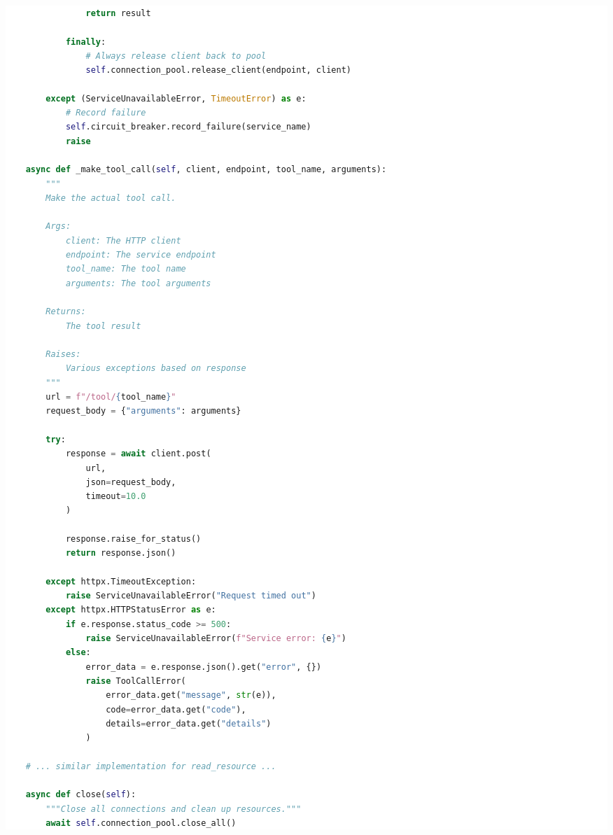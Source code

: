 ```python
                return result

            finally:
                # Always release client back to pool
                self.connection_pool.release_client(endpoint, client)

        except (ServiceUnavailableError, TimeoutError) as e:
            # Record failure
            self.circuit_breaker.record_failure(service_name)
            raise

    async def _make_tool_call(self, client, endpoint, tool_name, arguments):
        """
        Make the actual tool call.

        Args:
            client: The HTTP client
            endpoint: The service endpoint
            tool_name: The tool name
            arguments: The tool arguments

        Returns:
            The tool result

        Raises:
            Various exceptions based on response
        """
        url = f"/tool/{tool_name}"
        request_body = {"arguments": arguments}

        try:
            response = await client.post(
                url,
                json=request_body,
                timeout=10.0
            )

            response.raise_for_status()
            return response.json()

        except httpx.TimeoutException:
            raise ServiceUnavailableError("Request timed out")
        except httpx.HTTPStatusError as e:
            if e.response.status_code >= 500:
                raise ServiceUnavailableError(f"Service error: {e}")
            else:
                error_data = e.response.json().get("error", {})
                raise ToolCallError(
                    error_data.get("message", str(e)),
                    code=error_data.get("code"),
                    details=error_data.get("details")
                )

    # ... similar implementation for read_resource ...

    async def close(self):
        """Close all connections and clean up resources."""
        await self.connection_pool.close_all()
```
